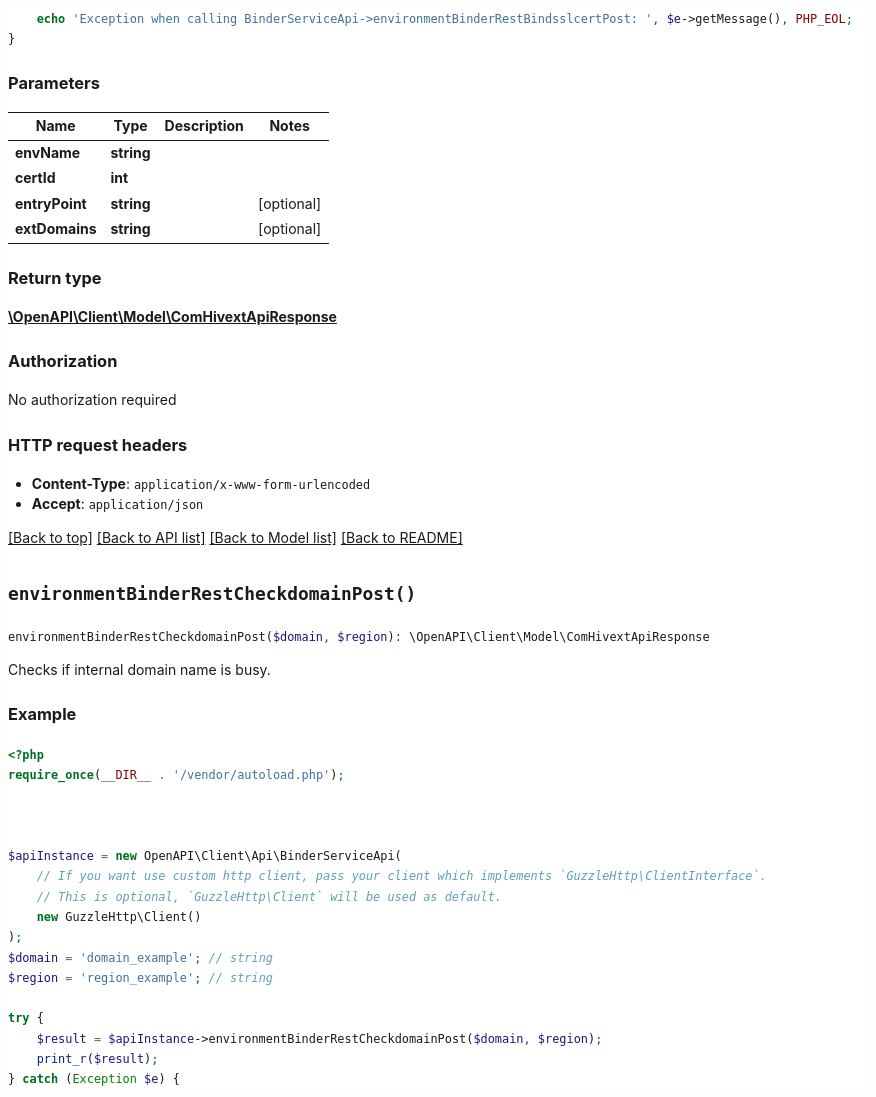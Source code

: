 ```php
    echo 'Exception when calling BinderServiceApi->environmentBinderRestBindsslcertPost: ', $e->getMessage(), PHP_EOL;
}
```

### Parameters

| Name | Type | Description  | Notes |
| ------------- | ------------- | ------------- | ------------- |
| **envName** | **string**|  | |
| **certId** | **int**|  | |
| **entryPoint** | **string**|  | [optional] |
| **extDomains** | **string**|  | [optional] |

### Return type

[**\OpenAPI\Client\Model\ComHivextApiResponse**](../Model/ComHivextApiResponse.md)

### Authorization

No authorization required

### HTTP request headers

- **Content-Type**: `application/x-www-form-urlencoded`
- **Accept**: `application/json`

[[Back to top]](#) [[Back to API list]](../../README.md#endpoints)
[[Back to Model list]](../../README.md#models)
[[Back to README]](../../README.md)

## `environmentBinderRestCheckdomainPost()`

```php
environmentBinderRestCheckdomainPost($domain, $region): \OpenAPI\Client\Model\ComHivextApiResponse
```



Checks if internal domain name is busy.

### Example

```php
<?php
require_once(__DIR__ . '/vendor/autoload.php');



$apiInstance = new OpenAPI\Client\Api\BinderServiceApi(
    // If you want use custom http client, pass your client which implements `GuzzleHttp\ClientInterface`.
    // This is optional, `GuzzleHttp\Client` will be used as default.
    new GuzzleHttp\Client()
);
$domain = 'domain_example'; // string
$region = 'region_example'; // string

try {
    $result = $apiInstance->environmentBinderRestCheckdomainPost($domain, $region);
    print_r($result);
} catch (Exception $e) {
```